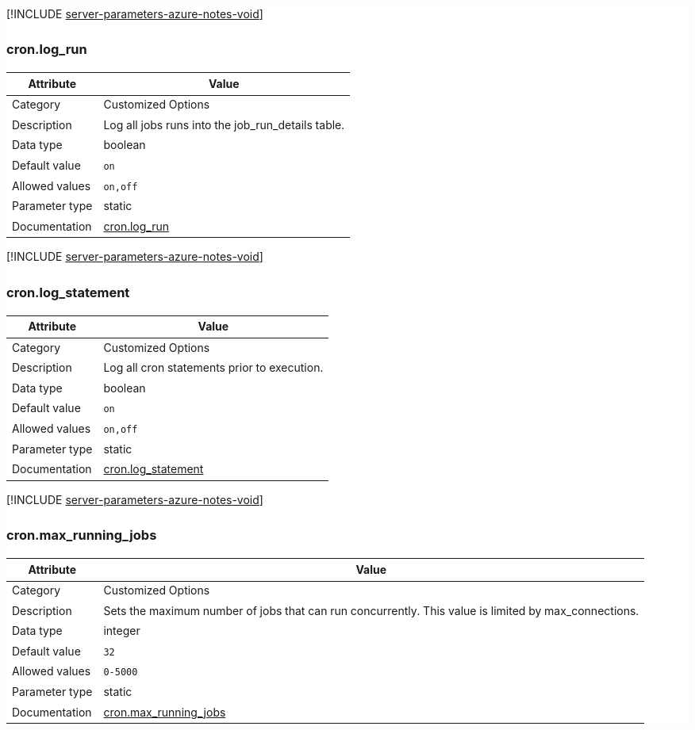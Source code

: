 
[!INCLUDE [server-parameters-azure-notes-void](./server-parameters-azure-notes-void.md)]



### cron.log_run

| Attribute | Value |
| --- | --- |
| Category | Customized Options |
| Description | Log all jobs runs into the job_run_details table. |
| Data type | boolean |
| Default value | `on` |
| Allowed values | `on,off` |
| Parameter type | static |
| Documentation | [cron.log_run](https://github.com/citusdata/pg_cron) |


[!INCLUDE [server-parameters-azure-notes-void](./server-parameters-azure-notes-void.md)]



### cron.log_statement

| Attribute | Value |
| --- | --- |
| Category | Customized Options |
| Description | Log all cron statements prior to execution. |
| Data type | boolean |
| Default value | `on` |
| Allowed values | `on,off` |
| Parameter type | static |
| Documentation | [cron.log_statement](https://github.com/citusdata/pg_cron) |


[!INCLUDE [server-parameters-azure-notes-void](./server-parameters-azure-notes-void.md)]



### cron.max_running_jobs

| Attribute | Value |
| --- | --- |
| Category | Customized Options |
| Description | Sets the maximum number of jobs that can run concurrently. This value is limited by max_connections. |
| Data type | integer |
| Default value | `32` |
| Allowed values | `0-5000` |
| Parameter type | static |
| Documentation | [cron.max_running_jobs](https://github.com/citusdata/pg_cron) |
